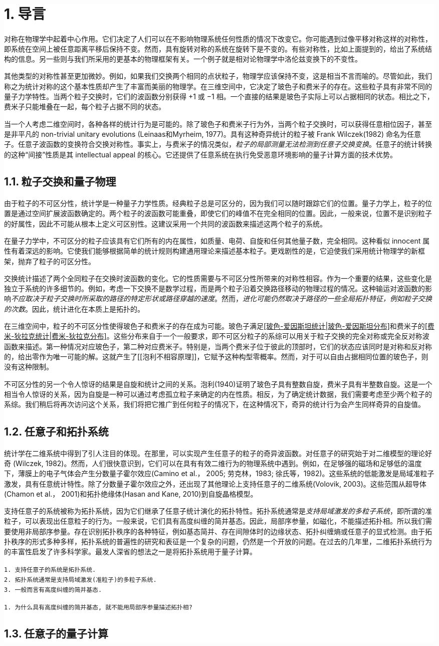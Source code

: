 
# 1. 导言

对称在物理学中起着中心作用。它们决定了人们可以在不影响物理系统任何性质的情况下改变它。你可能遇到过像平移对称这样的对称性，即系统在空间上被任意距离平移后保持不变。然而，具有旋转对称的系统在旋转下是不变的。有些对称性，比如上面提到的，给出了系统结构的信息。另一些则与我们所采用的更基本的物理框架有关。一个例子就是相对论物理学中洛伦兹变换下的不变性。

其他类型的对称性甚至更加微妙。例如，如果我们交换两个相同的点状粒子，物理学应该保持不变，这是相当不言而喻的。尽管如此，我们称之为统计对称的这个基本性质却产生了丰富而美丽的物理学。在三维空间中，它决定了玻色子和费米子的存在。这些粒子具有非常不同的量子力学特性。当两个粒子交换时，它们的波函数分别获得 $+1$ 或 $-1$ 相。一个直接的结果是玻色子实际上可以占据相同的状态。相比之下，费米子只能堆叠在一起，每个粒子占据不同的状态。

当一个人考虑二维空间时，各种各样的统计行为是可能的。除了玻色子和费米子行为外，当两个粒子交换时，可以获得任意相位因子，甚至是非平凡的 non-trivial unitary evolutions (Leinaas和Myrheim, 1977)。具有这种奇异统计的粒子被 Frank Wilczek(1982) 命名为任意子。任意子波函数的变换符合交换对称性。事实上，与费米子的情况类似，*粒子的局部测量无法检测到任意子交换变换*。任意子的统计转换的这种“间接”性质是其 intellectual appeal 的核心。它还提供了任意系统在执行免受恶意环境影响的量子计算方面的技术优势。

## 1.1. 粒子交换和量子物理

由于粒子的不可区分性，统计学是一种量子力学性质。经典粒子总是可区分的，因为我们可以随时跟踪它们的位置。量子力学上，粒子的位置是通过空间扩展波函数确定的。两个粒子的波函数可能重叠，即使它们的峰值不在完全相同的位置。因此，一般来说，位置不是识别粒子的好属性，因此不可能从根本上定义可区别性。这建议采用一个共同的波函数来描述这两个粒子的系统。

在量子力学中，不可区分的粒子应该具有它们所有的内在属性，如质量、电荷、自旋和任何其他量子数，完全相同。这种看似 innocent 属性有着深远的影响。它使我们能够根据简单的统计规则构建通用理论来描述基本粒子。更戏剧性的是，它迫使我们采用统计物理学的新框架，抛弃了粒子的可区分性。

交换统计描述了两个全同粒子在交换时波函数的变化。它的性质需要与不可区分性所带来的对称性相容。作为一个重要的结果，这些变化是独立于系统的许多细节的。例如，考虑一下交换不是数学过程，而是两个粒子沿着交换路径移动的物理过程的情况。这种输运对波函数的影响*不应取决于粒子交换时所采取的路径的特定形状或路径穿越的速度*。然而，*进化可能仍然取决于路径的一些全局拓扑特征，例如粒子交换的次数*。因此，统计进化在本质上是拓扑的。

在三维空间中，粒子的不可区分性使得玻色子和费米子的存在成为可能。玻色子满足[[玻色-爱因斯坦统计|玻色-爱因斯坦分布]](玻色，1924;爱因斯坦，1924)和费米子的[[费米-狄拉克统计|费米-狄拉克分布]](费米，1926;狄拉克，1926)。这些分布来自于一个一般要求，即不可区分粒子的系综可以用关于粒子交换的完全对称或完全反对称波函数来描述。第一种情况对应玻色子，第二种对应费米子。特别是，当两个费米子位于彼此的顶部时，它们的状态应该同时是对称和反对称的，给出零作为唯一可能的解。这就产生了[[泡利不相容原理]]，它赋予这种构型零概率。然而，对于可以自由占据相同位置的玻色子，则没有这种限制。

不可区分性的另一个令人惊讶的结果是自旋和统计之间的关系。泡利(1940)证明了玻色子具有整数自旋，费米子具有半整数自旋。这是一个相当令人惊讶的关系，因为自旋是一种可以通过考虑孤立粒子来确定的内在性质。相反，为了确定统计数据，我们需要考虑至少两个粒子的系综。我们稍后将再次访问这个关系，我们将把它推广到任何粒子的情况下，在这种情况下，奇异的统计行为会产生同样奇异的自旋值。

## 1.2. 任意子和拓扑系统

统计学在二维系统中得到了引人注目的体现。在那里，可以实现产生任意子的粒子的奇异波函数。对任意子的研究始于对二维模型的理论好奇 (Wilczek, 1982)。然而，人们很快意识到，它们可以在具有有效二维行为的物理系统中遇到。例如，在足够强的磁场和足够低的温度下，薄膜上的电子气体会产生分数量子霍尔效应(Camino et al.， 2005; 劳克林，1983; 徐氏等，1982)。这些系统的低能激发是局域准粒子激发，具有任意统计特性。除了分数量子霍尔效应之外，还出现了其他理论上支持任意子的二维系统(Volovik, 2003)。这些范围从超导体(Chamon et al.， 2001)和拓扑绝缘体(Hasan and Kane, 2010)到自旋晶格模型。

支持任意子的系统被称为拓扑系统，因为它们继承了任意子统计演化的拓扑特性。拓扑系统通常是*支持局域激发的多粒子系统*，即所谓的准粒子，可以表现出任意粒子的行为。一般来说，它们具有高度纠缠的简并基态。因此，局部序参量，如磁化，不能描述拓扑相。所以我们需要使用非局部序参量。存在识别拓扑秩序的各种特征，例如基态简并、存在间隙体时的边缘状态、拓扑纠缠熵或任意子的显式检测。由于拓扑秩序的形式多种多样，拓扑系统的普遍性的研究和表征是一个复杂的问题，仍然是一个开放的问题。在过去的几年里，二维拓扑系统行为的丰富性启发了许多科学家。最发人深省的想法之一是将拓扑系统用于量子计算。

```ad-note
1. 支持任意子的系统是拓扑系统.
2. 拓扑系统通常是支持局域激发(准粒子)的多粒子系统.
3. 一般而言有高度纠缠的简并基态.
```
```ad-question
1. 为什么具有高度纠缠的简并基态, 就不能用局部序参量描述拓扑相?
```

## 1.3. 任意子的量子计算
